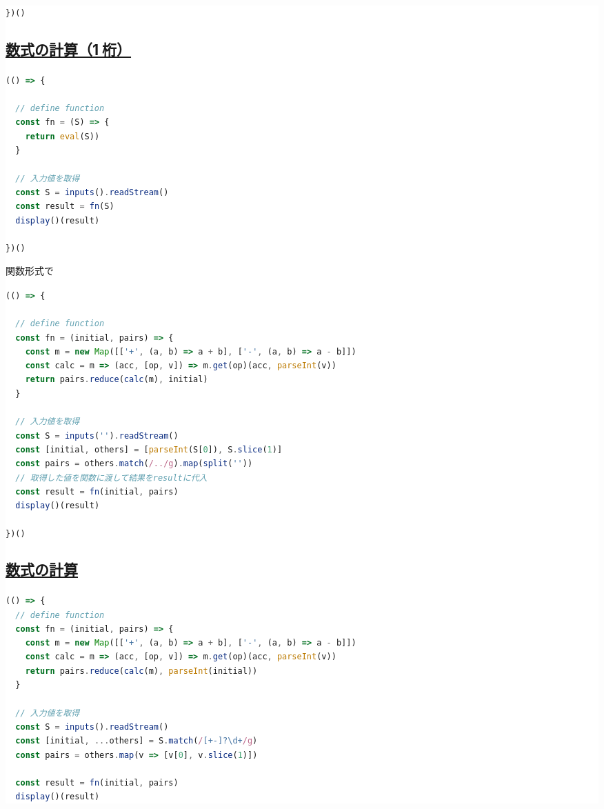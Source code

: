 ```js
})()
```

## [数式の計算（1 桁）](https://paiza.jp/works/mondai/string_primer/advance_step8/edit?language_uid=javascript)

```js
(() => {

  // define function
  const fn = (S) => {
    return eval(S))
  }

  // 入力値を取得
  const S = inputs().readStream()
  const result = fn(S)
  display()(result)

})()
```

関数形式で
```js
(() => {

  // define function
  const fn = (initial, pairs) => {
    const m = new Map([['+', (a, b) => a + b], ['-', (a, b) => a - b]])
    const calc = m => (acc, [op, v]) => m.get(op)(acc, parseInt(v))
    return pairs.reduce(calc(m), initial)
  }

  // 入力値を取得
  const S = inputs('').readStream()
  const [initial, others] = [parseInt(S[0]), S.slice(1)]
  const pairs = others.match(/../g).map(split(''))
  // 取得した値を関数に渡して結果をresultに代入
  const result = fn(initial, pairs)
  display()(result)

})()
```

## [数式の計算](https://paiza.jp/works/mondai/string_primer/advance_step9/edit?language_uid=javascript)

```js
(() => {
  // define function
  const fn = (initial, pairs) => {
    const m = new Map([['+', (a, b) => a + b], ['-', (a, b) => a - b]])
    const calc = m => (acc, [op, v]) => m.get(op)(acc, parseInt(v))
    return pairs.reduce(calc(m), parseInt(initial))
  }

  // 入力値を取得
  const S = inputs().readStream()
  const [initial, ...others] = S.match(/[+-]?\d+/g)
  const pairs = others.map(v => [v[0], v.slice(1)])

  const result = fn(initial, pairs)
  display()(result)

```
